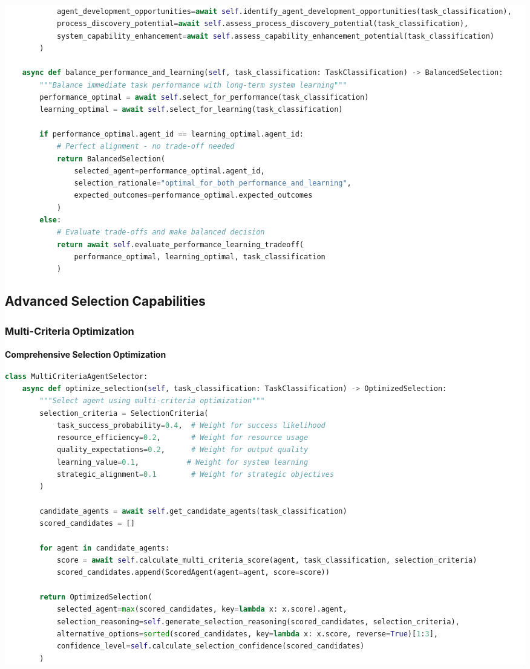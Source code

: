 ```python
            agent_development_opportunities=await self.identify_agent_development_opportunities(task_classification),
            process_discovery_potential=await self.assess_process_discovery_potential(task_classification),
            system_capability_enhancement=await self.assess_capability_enhancement_potential(task_classification)
        )
    
    async def balance_performance_and_learning(self, task_classification: TaskClassification) -> BalancedSelection:
        """Balance immediate task performance with long-term system learning"""
        performance_optimal = await self.select_for_performance(task_classification)
        learning_optimal = await self.select_for_learning(task_classification)
        
        if performance_optimal.agent_id == learning_optimal.agent_id:
            # Perfect alignment - no trade-off needed
            return BalancedSelection(
                selected_agent=performance_optimal.agent_id,
                selection_rationale="optimal_for_both_performance_and_learning",
                expected_outcomes=performance_optimal.expected_outcomes
            )
        else:
            # Evaluate trade-offs and make balanced decision
            return await self.evaluate_performance_learning_tradeoff(
                performance_optimal, learning_optimal, task_classification
            )
```

## Advanced Selection Capabilities

### Multi-Criteria Optimization
**Comprehensive Selection Optimization**
```python
class MultiCriteriaAgentSelector:
    async def optimize_selection(self, task_classification: TaskClassification) -> OptimizedSelection:
        """Select agent using multi-criteria optimization"""
        selection_criteria = SelectionCriteria(
            task_success_probability=0.4,  # Weight for success likelihood
            resource_efficiency=0.2,       # Weight for resource usage
            quality_expectations=0.2,      # Weight for output quality
            learning_value=0.1,           # Weight for system learning
            strategic_alignment=0.1        # Weight for strategic objectives
        )
        
        candidate_agents = await self.get_candidate_agents(task_classification)
        scored_candidates = []
        
        for agent in candidate_agents:
            score = await self.calculate_multi_criteria_score(agent, task_classification, selection_criteria)
            scored_candidates.append(ScoredAgent(agent=agent, score=score))
        
        return OptimizedSelection(
            selected_agent=max(scored_candidates, key=lambda x: x.score).agent,
            selection_reasoning=self.generate_selection_reasoning(scored_candidates, selection_criteria),
            alternative_options=sorted(scored_candidates, key=lambda x: x.score, reverse=True)[1:3],
            confidence_level=self.calculate_selection_confidence(scored_candidates)
        )
```
